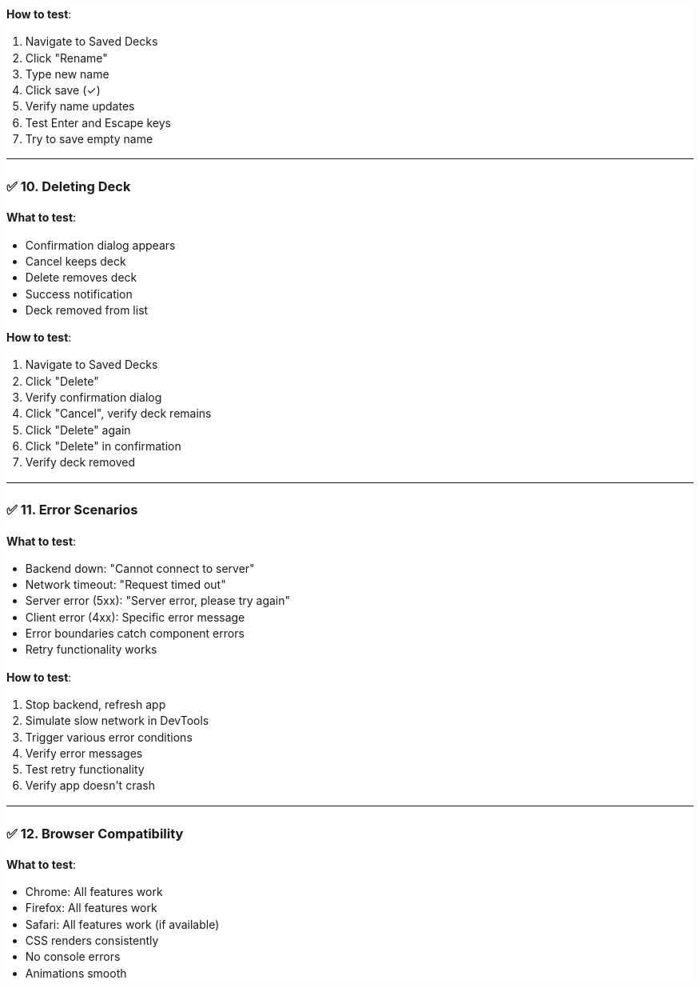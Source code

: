 **How to test**:
1. Navigate to Saved Decks
2. Click "Rename"
3. Type new name
4. Click save (✓)
5. Verify name updates
6. Test Enter and Escape keys
7. Try to save empty name

---

### ✅ 10. Deleting Deck
**What to test**:
- Confirmation dialog appears
- Cancel keeps deck
- Delete removes deck
- Success notification
- Deck removed from list

**How to test**:
1. Navigate to Saved Decks
2. Click "Delete"
3. Verify confirmation dialog
4. Click "Cancel", verify deck remains
5. Click "Delete" again
6. Click "Delete" in confirmation
7. Verify deck removed

---

### ✅ 11. Error Scenarios
**What to test**:
- Backend down: "Cannot connect to server"
- Network timeout: "Request timed out"
- Server error (5xx): "Server error, please try again"
- Client error (4xx): Specific error message
- Error boundaries catch component errors
- Retry functionality works

**How to test**:
1. Stop backend, refresh app
2. Simulate slow network in DevTools
3. Trigger various error conditions
4. Verify error messages
5. Test retry functionality
6. Verify app doesn't crash

---

### ✅ 12. Browser Compatibility
**What to test**:
- Chrome: All features work
- Firefox: All features work
- Safari: All features work (if available)
- CSS renders consistently
- No console errors
- Animations smooth
